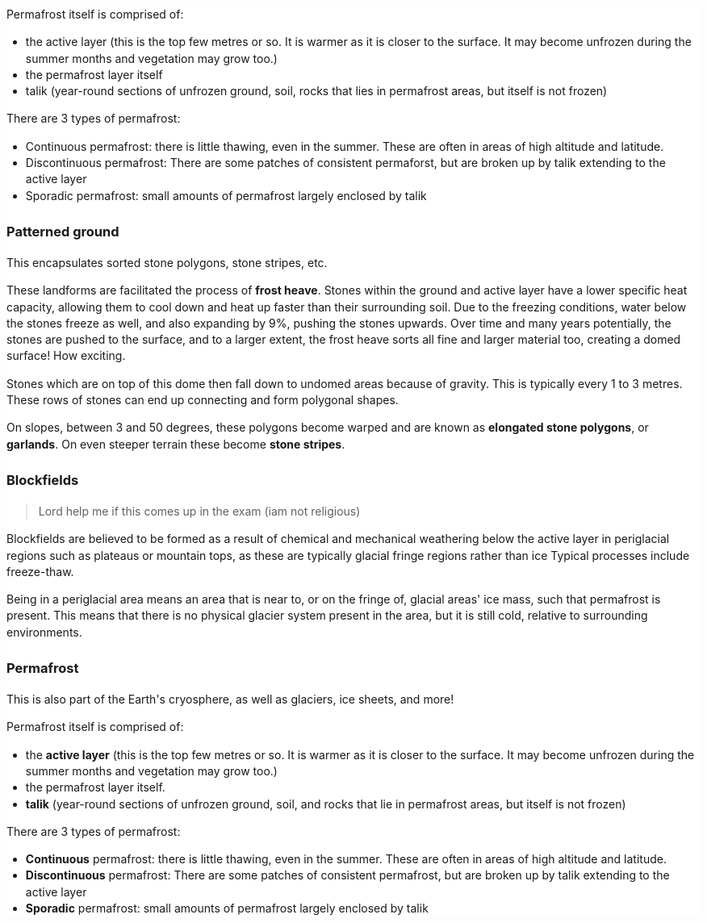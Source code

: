 Permafrost itself is comprised of:
- the active layer (this is the top few metres or so. It is warmer as it is closer to the surface. It may become unfrozen during the summer months and vegetation may grow too.)
- the permafrost layer itself
- talik (year-round sections of unfrozen ground, soil, rocks that lies in permafrost areas, but itself is not frozen)

There are 3 types of permafrost:
- Continuous permafrost: there is little thawing, even in the summer. These are often in areas of high altitude and latitude.
- Discontinuous permafrost: There are some patches of consistent permaforst, but are broken up by talik extending to the active layer
- Sporadic permafrost: small amounts of permafrost largely enclosed by talik

### Patterned ground

This encapsulates sorted stone polygons, stone stripes, etc.

These landforms are facilitated the process of **frost heave**.  Stones within the ground and active layer have a lower specific heat capacity, allowing them to cool down and heat up faster than their surrounding soil. Due to the freezing conditions, water below the stones freeze as well, and also expanding by 9%, pushing the stones upwards. Over time and many years potentially, the stones are pushed to the surface, and to a larger extent, the frost heave sorts all fine and larger material too, creating a domed surface! How exciting.

Stones which are on top of this dome then fall down to undomed areas because of gravity. This is typically every 1 to 3 metres. These rows of stones can end up connecting and form polygonal shapes. 

On slopes, between 3 and 50 degrees, these polygons become warped and are known as **elongated stone polygons**, or **garlands**. On even steeper terrain these become **stone stripes**.


### Blockfields

> Lord help me if this comes up in the exam (iam not religious)

Blockfields are believed to be formed as a result of chemical and mechanical weathering below the active layer in periglacial regions such as plateaus or mountain tops, as these are typically glacial fringe regions rather than ice  Typical processes include freeze-thaw.

Being in a periglacial area means an area that is near to, or on the fringe of, glacial areas' ice mass, such that permafrost is present. This means that there is no physical glacier system present in the area, but it is still cold, relative to surrounding environments. 

### Permafrost
This is also part of the Earth's cryosphere, as well as glaciers, ice sheets, and more!

Permafrost itself is comprised of:
- the **active layer** (this is the top few metres or so. It is warmer as it is closer to the surface. It may become unfrozen during the summer months and vegetation may grow too.)
- the permafrost layer itself.
- **talik** (year-round sections of unfrozen ground, soil, and rocks that lie in permafrost areas, but itself is not frozen)

There are 3 types of permafrost:
- **Continuous** permafrost: there is little thawing, even in the summer. These are often in areas of high altitude and latitude.
- **Discontinuous** permafrost: There are some patches of consistent permafrost, but are broken up by talik extending to the active layer
- **Sporadic** permafrost: small amounts of permafrost largely enclosed by talik
